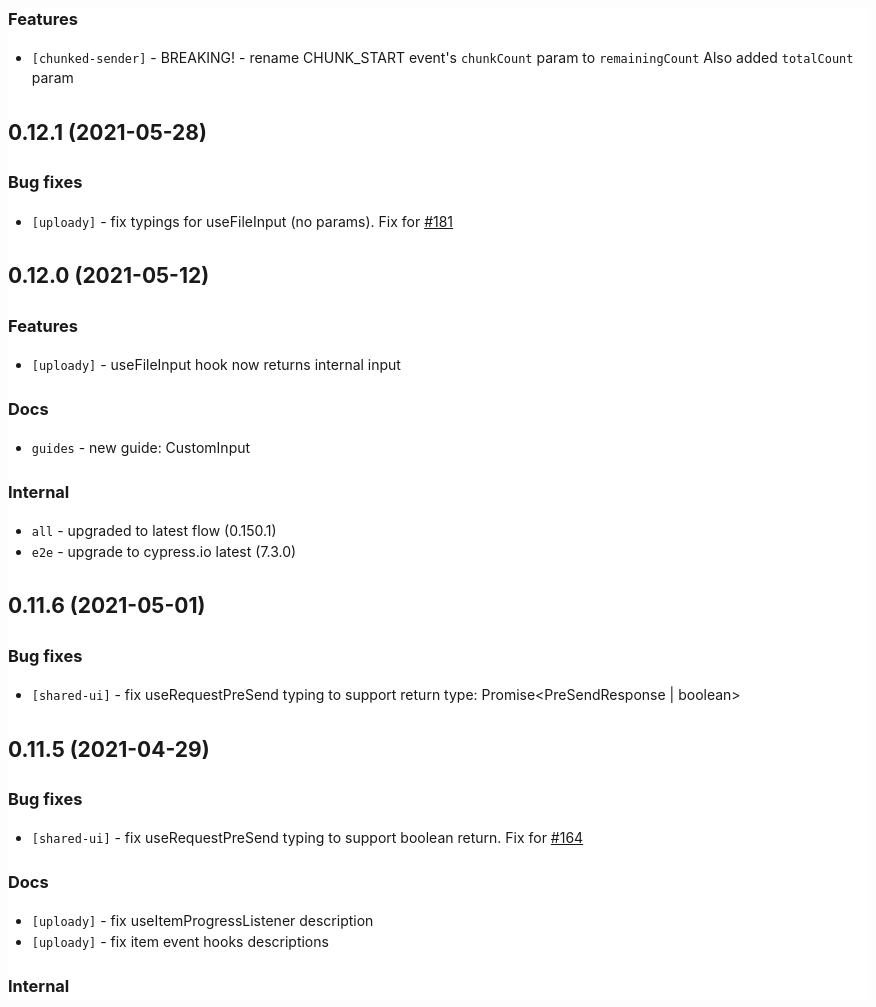 ### Features

- `[chunked-sender]` - BREAKING! - rename CHUNK_START event's `chunkCount` param to `remainingCount` 
  Also added `totalCount` param


## 0.12.1 (2021-05-28)

### Bug fixes

- `[uploady]` - fix typings for useFileInput (no params). Fix for [#181](https://github.com/rpldy/react-uploady/issues/181)

## 0.12.0 (2021-05-12)

### Features

- `[uploady]` - useFileInput hook now returns internal input

### Docs

- `guides` - new guide: CustomInput

### Internal

- `all` - upgraded to latest flow (0.150.1)
- `e2e` - upgrade to cypress.io latest (7.3.0)

## 0.11.6 (2021-05-01)

### Bug fixes

- `[shared-ui]` - fix useRequestPreSend typing to support return type: Promise<PreSendResponse | boolean>

## 0.11.5 (2021-04-29)

### Bug fixes

- `[shared-ui]` - fix useRequestPreSend typing to support boolean return. Fix for [#164](https://github.com/rpldy/react-uploady/issues/164)

### Docs

- `[uploady]` - fix useItemProgressListener description
- `[uploady]` - fix item event hooks descriptions

### Internal
